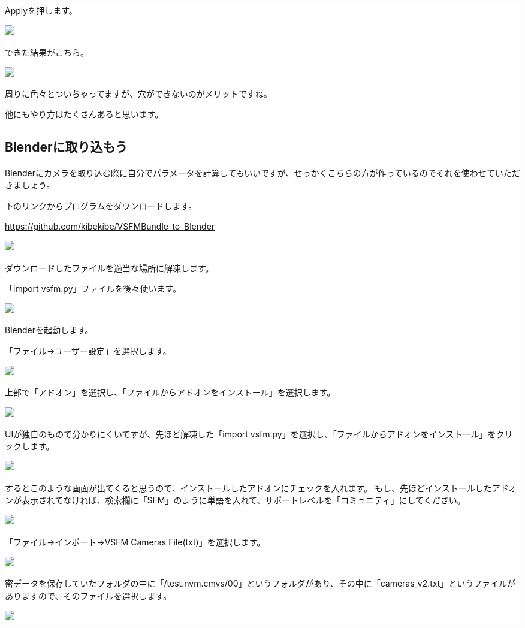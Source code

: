 Applyを押します。

![](/media/VisualSFM-022.png)

できた結果がこちら。

![](/media/VisualSFM-023-768x595.png)

周りに色々とついちゃってますが、穴ができないのがメリットですね。

他にもやり方はたくさんあると思います。

## Blenderに取り込もう

Blenderにカメラを取り込む際に自分でパラメータを計算してもいいですが、せっかく[こちら](https://qiita.com/nn_tok/items/68ac092d731669334914)の方が作っているのでそれを使わせていただきましょう。

下のリンクからプログラムをダウンロードします。

<https://github.com/kibekibe/VSFMBundle_to_Blender>

![](/media/VisualSFM-025-768x661.png)

ダウンロードしたファイルを適当な場所に解凍します。 

「import vsfm.py」ファイルを後々使います。

![](/media/VisualSFM-026.png)

Blenderを起動します。

「ファイル→ユーザー設定」を選択します。

![](/media/VisualSFM-024-768x434.png)

上部で「アドオン」を選択し、「ファイルからアドオンをインストール」を選択します。

![](/media/VisualSFM-027-1-768x492.png)

UIが独自のもので分かりにくいですが、先ほど解凍した「import vsfm.py」を選択し、「ファイルからアドオンをインストール」をクリックします。

![](/media/VisualSFM-028-1-768x466.png)

するとこのような画面が出てくると思うので、インストールしたアドオンにチェックを入れます。 もし、先ほどインストールしたアドオンが表示されてなければ、検索欄に「SFM」のように単語を入れて、サポートレベルを「コミュニティ」にしてください。

![](/media/VisualSFM-029-768x412.png)

「ファイル→インポート→VSFM Cameras File(txt)」を選択します。

![](/media/VisualSFM-030-768x448.png)

密データを保存していたフォルダの中に「/test.nvm.cmvs/00」というフォルダがあり、その中に「cameras_v2.txt」というファイルがありますので、そのファイルを選択します。

![](/media/VisualSFM-032.png)
